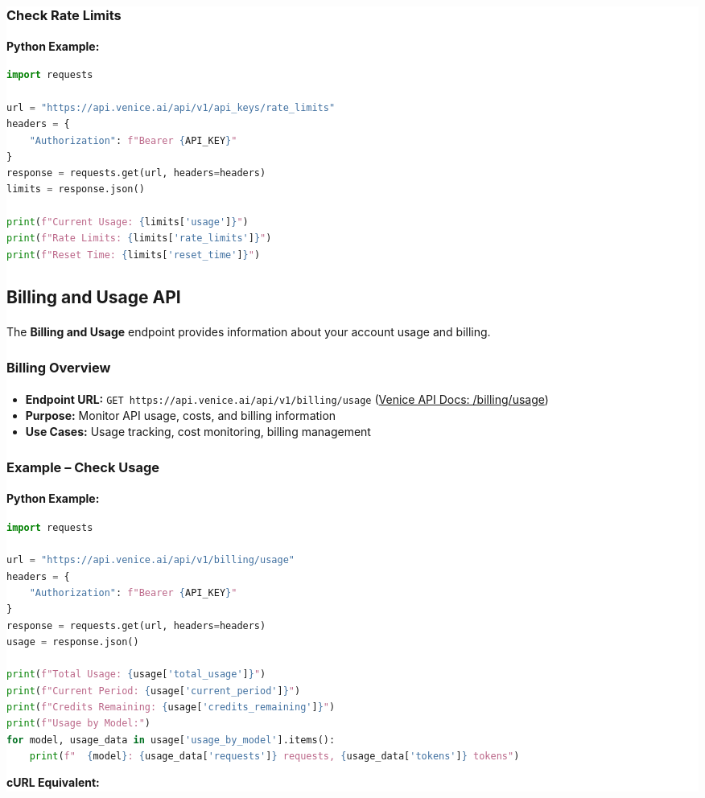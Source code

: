 ### Check Rate Limits

**Python Example:**

```python
import requests

url = "https://api.venice.ai/api/v1/api_keys/rate_limits"
headers = {
    "Authorization": f"Bearer {API_KEY}"
}
response = requests.get(url, headers=headers)
limits = response.json()

print(f"Current Usage: {limits['usage']}")
print(f"Rate Limits: {limits['rate_limits']}")
print(f"Reset Time: {limits['reset_time']}")
```

## Billing and Usage API

The **Billing and Usage** endpoint provides information about your account usage and billing.

### Billing Overview

- **Endpoint URL:** `GET https://api.venice.ai/api/v1/billing/usage` ([Venice API Docs: /billing/usage](https://docs.venice.ai/api-reference/endpoint/billing/usage))
- **Purpose:** Monitor API usage, costs, and billing information
- **Use Cases:** Usage tracking, cost monitoring, billing management

### Example – Check Usage

**Python Example:**

```python
import requests

url = "https://api.venice.ai/api/v1/billing/usage"
headers = {
    "Authorization": f"Bearer {API_KEY}"
}
response = requests.get(url, headers=headers)
usage = response.json()

print(f"Total Usage: {usage['total_usage']}")
print(f"Current Period: {usage['current_period']}")
print(f"Credits Remaining: {usage['credits_remaining']}")
print(f"Usage by Model:")
for model, usage_data in usage['usage_by_model'].items():
    print(f"  {model}: {usage_data['requests']} requests, {usage_data['tokens']} tokens")
```

**cURL Equivalent:**
